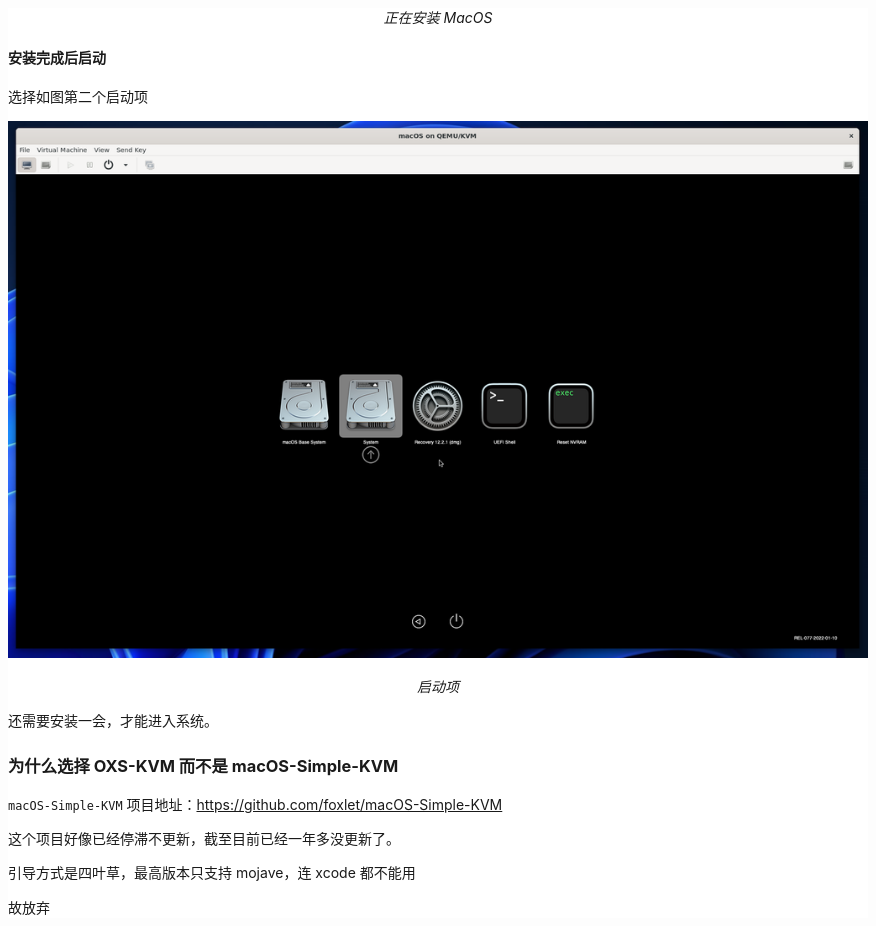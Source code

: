 <center>

_正在安装 MacOS_

</center>

#### 安装完成后启动

选择如图第二个启动项

![startup](./startup.png)

<center>

_启动项_

</center>

还需要安装一会，才能进入系统。

### 为什么选择 OXS-KVM 而不是 macOS-Simple-KVM

`macOS-Simple-KVM` 项目地址：<https://github.com/foxlet/macOS-Simple-KVM>

这个项目好像已经停滞不更新，截至目前已经一年多没更新了。

引导方式是四叶草，最高版本只支持 mojave，连 xcode 都不能用

故放弃
